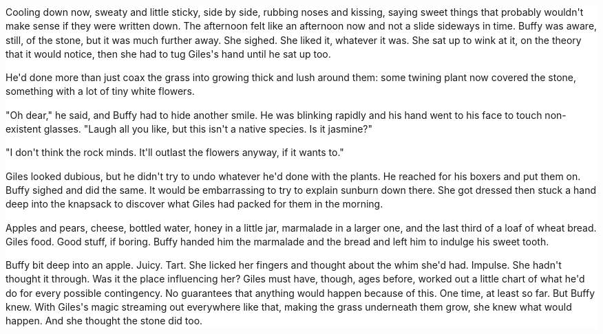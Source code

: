 Cooling down now, sweaty and little sticky, side by side, rubbing noses and kissing, saying sweet things that probably wouldn't make sense if they were written down. The afternoon felt like an afternoon now and not a slide sideways in time. Buffy was aware, still, of the stone, but it was much further away. She sighed. She liked it, whatever it was. She sat up to wink at it, on the theory that it would notice, then she had to tug Giles's hand until he sat up too.

He'd done more than just coax the grass into growing thick and lush around them: some twining plant now covered the stone, something with a lot of tiny white flowers.

"Oh dear," he said, and Buffy had to hide another smile. He was blinking rapidly and his hand went to his face to touch non-existent glasses. "Laugh all you like, but this isn't a native species. Is it jasmine?"

"I don't think the rock minds. It'll outlast the flowers anyway, if it wants to."

Giles looked dubious, but he didn't try to undo whatever he'd done with the plants. He reached for his boxers and put them on. Buffy sighed and did the same. It would be embarrassing to try to explain sunburn down there. She got dressed then stuck a hand deep into the knapsack to discover what Giles had packed for them in the morning.

Apples and pears, cheese, bottled water, honey in a little jar, marmalade in a larger one, and the last third of a loaf of wheat bread. Giles food. Good stuff, if boring. Buffy handed him the marmalade and the bread and left him to indulge his sweet tooth. 

Buffy bit deep into an apple. Juicy. Tart. She licked her fingers and thought about the whim she'd had. Impulse. She hadn't thought it through. Was it the place influencing her? Giles must have, though, ages before, worked out a little chart of what he'd do for every possible contingency. No guarantees that anything would happen because of this. One time, at least so far. But Buffy knew. With Giles's magic streaming out everywhere like that, making the grass underneath them grow, she knew what would happen. And she thought the stone did too.

